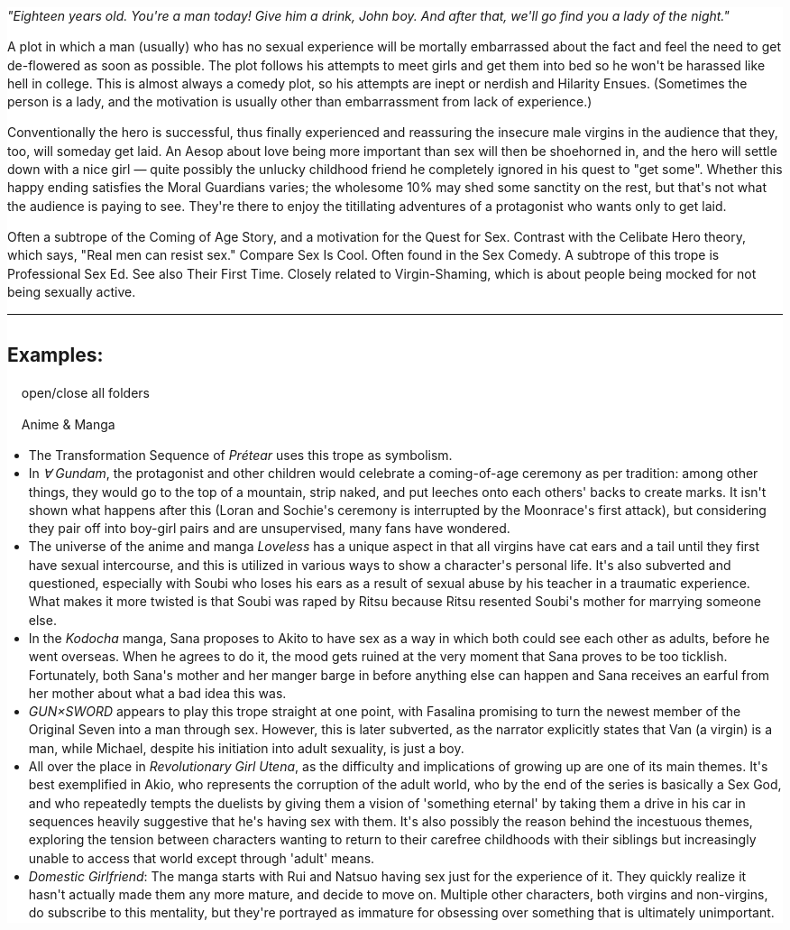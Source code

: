 _"Eighteen years old. You're a man today! Give him a drink, John boy. And after that, we'll go find you a lady of the night."_

A plot in which a man (usually) who has no sexual experience will be mortally embarrassed about the fact and feel the need to get de-flowered as soon as possible. The plot follows his attempts to meet girls and get them into bed so he won't be harassed like hell in college. This is almost always a comedy plot, so his attempts are inept or nerdish and Hilarity Ensues. (Sometimes the person is a lady, and the motivation is usually other than embarrassment from lack of experience.)

Conventionally the hero is successful, thus finally experienced and reassuring the insecure male virgins in the audience that they, too, will someday get laid. An Aesop about love being more important than sex will then be shoehorned in, and the hero will settle down with a nice girl — quite possibly the unlucky childhood friend he completely ignored in his quest to "get some". Whether this happy ending satisfies the Moral Guardians varies; the wholesome 10% may shed some sanctity on the rest, but that's not what the audience is paying to see. They're there to enjoy the titillating adventures of a protagonist who wants only to get laid.

Often a subtrope of the Coming of Age Story, and a motivation for the Quest for Sex. Contrast with the Celibate Hero theory, which says, "Real men can resist sex." Compare Sex Is Cool. Often found in the Sex Comedy. A subtrope of this trope is Professional Sex Ed. See also Their First Time. Closely related to Virgin-Shaming, which is about people being mocked for not being sexually active.

___

## Examples:

    open/close all folders 

    Anime & Manga 

-   The Transformation Sequence of _Prétear_ uses this trope as symbolism.
-   In _∀ Gundam_, the protagonist and other children would celebrate a coming-of-age ceremony as per tradition: among other things, they would go to the top of a mountain, strip naked, and put leeches onto each others' backs to create marks. It isn't shown what happens after this (Loran and Sochie's ceremony is interrupted by the Moonrace's first attack), but considering they pair off into boy-girl pairs and are unsupervised, many fans have wondered.
-   The universe of the anime and manga _Loveless_ has a unique aspect in that all virgins have cat ears and a tail until they first have sexual intercourse, and this is utilized in various ways to show a character's personal life. It's also subverted and questioned, especially with Soubi who loses his ears as a result of sexual abuse by his teacher in a traumatic experience. What makes it more twisted is that Soubi was raped by Ritsu because Ritsu resented Soubi's mother for marrying someone else.
-   In the _Kodocha_ manga, Sana proposes to Akito to have sex as a way in which both could see each other as adults, before he went overseas. When he agrees to do it, the mood gets ruined at the very moment that Sana proves to be too ticklish. Fortunately, both Sana's mother and her manger barge in before anything else can happen and Sana receives an earful from her mother about what a bad idea this was.
-   _GUN×SWORD_ appears to play this trope straight at one point, with Fasalina promising to turn the newest member of the Original Seven into a man through sex. However, this is later subverted, as the narrator explicitly states that Van (a virgin) is a man, while Michael, despite his initiation into adult sexuality, is just a boy.
-   All over the place in _Revolutionary Girl Utena_, as the difficulty and implications of growing up are one of its main themes. It's best exemplified in Akio, who represents the corruption of the adult world, who by the end of the series is basically a Sex God, and who repeatedly tempts the duelists by giving them a vision of 'something eternal' by taking them a drive in his car in sequences heavily suggestive that he's having sex with them. It's also possibly the reason behind the incestuous themes, exploring the tension between characters wanting to return to their carefree childhoods with their siblings but increasingly unable to access that world except through 'adult' means.
-   _Domestic Girlfriend_: The manga starts with Rui and Natsuo having sex just for the experience of it. They quickly realize it hasn't actually made them any more mature, and decide to move on. Multiple other characters, both virgins and non-virgins, do subscribe to this mentality, but they're portrayed as immature for obsessing over something that is ultimately unimportant.